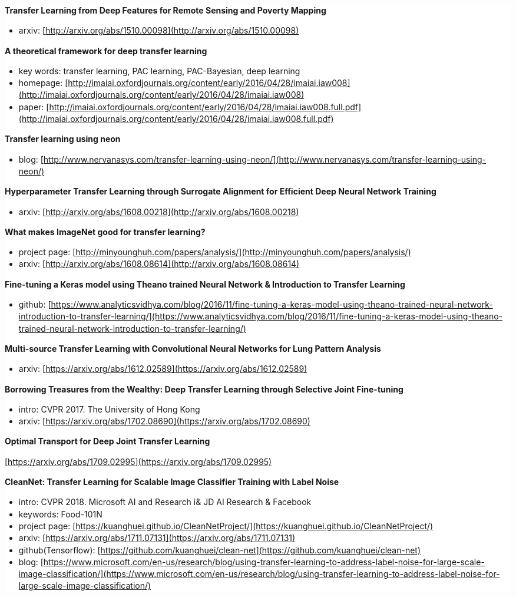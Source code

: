 **Transfer Learning from Deep Features for Remote Sensing and Poverty Mapping**

- arxiv: [http://arxiv.org/abs/1510.00098](http://arxiv.org/abs/1510.00098)

**A theoretical framework for deep transfer learning**

- key words: transfer learning, PAC learning, PAC-Bayesian, deep learning
- homepage: [http://imaiai.oxfordjournals.org/content/early/2016/04/28/imaiai.iaw008](http://imaiai.oxfordjournals.org/content/early/2016/04/28/imaiai.iaw008)
- paper: [http://imaiai.oxfordjournals.org/content/early/2016/04/28/imaiai.iaw008.full.pdf](http://imaiai.oxfordjournals.org/content/early/2016/04/28/imaiai.iaw008.full.pdf)

**Transfer learning using neon**

- blog: [http://www.nervanasys.com/transfer-learning-using-neon/](http://www.nervanasys.com/transfer-learning-using-neon/)

**Hyperparameter Transfer Learning through Surrogate Alignment for Efficient Deep Neural Network Training**

- arxiv: [http://arxiv.org/abs/1608.00218](http://arxiv.org/abs/1608.00218)

**What makes ImageNet good for transfer learning?**

- project page: [http://minyounghuh.com/papers/analysis/](http://minyounghuh.com/papers/analysis/)
- arxiv: [http://arxiv.org/abs/1608.08614](http://arxiv.org/abs/1608.08614)

**Fine-tuning a Keras model using Theano trained Neural Network & Introduction to Transfer Learning**

- github: [https://www.analyticsvidhya.com/blog/2016/11/fine-tuning-a-keras-model-using-theano-trained-neural-network-introduction-to-transfer-learning/](https://www.analyticsvidhya.com/blog/2016/11/fine-tuning-a-keras-model-using-theano-trained-neural-network-introduction-to-transfer-learning/)

**Multi-source Transfer Learning with Convolutional Neural Networks for Lung Pattern Analysis**

- arxiv: [https://arxiv.org/abs/1612.02589](https://arxiv.org/abs/1612.02589)

**Borrowing Treasures from the Wealthy: Deep Transfer Learning through Selective Joint Fine-tuning**

- intro: CVPR 2017. The University of Hong Kong
- arxiv: [https://arxiv.org/abs/1702.08690](https://arxiv.org/abs/1702.08690)

**Optimal Transport for Deep Joint Transfer Learning**

[https://arxiv.org/abs/1709.02995](https://arxiv.org/abs/1709.02995)

**CleanNet: Transfer Learning for Scalable Image Classifier Training with Label Noise**

- intro: CVPR 2018. Microsoft AI and Research i& JD AI Research & Facebook
- keywords: Food-101N
- project page: [https://kuanghuei.github.io/CleanNetProject/](https://kuanghuei.github.io/CleanNetProject/)
- arxiv: [https://arxiv.org/abs/1711.07131](https://arxiv.org/abs/1711.07131)
- github(Tensorflow): [https://github.com/kuanghuei/clean-net](https://github.com/kuanghuei/clean-net)
- blog: [https://www.microsoft.com/en-us/research/blog/using-transfer-learning-to-address-label-noise-for-large-scale-image-classification/](https://www.microsoft.com/en-us/research/blog/using-transfer-learning-to-address-label-noise-for-large-scale-image-classification/)
